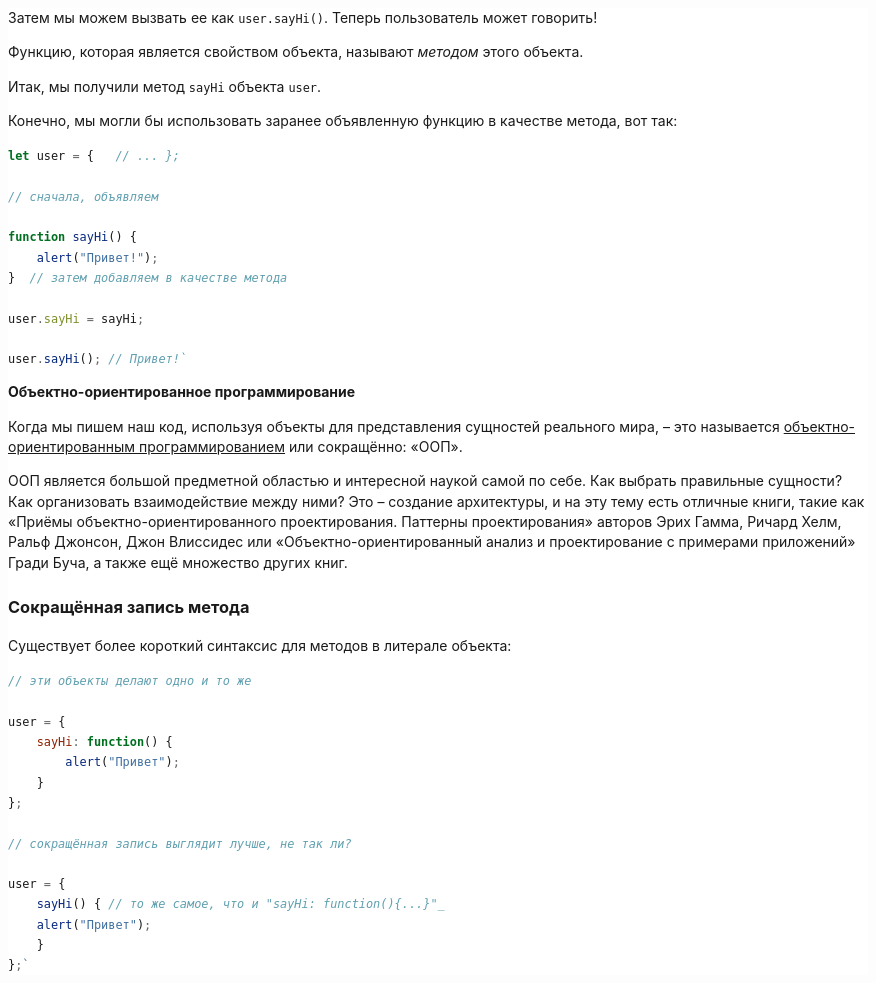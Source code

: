 Затем мы можем вызвать ee как `user.sayHi()`. Теперь пользователь может говорить!

Функцию, которая является свойством объекта, называют _методом_ этого объекта.

Итак, мы получили метод `sayHi` объекта `user`.

Конечно, мы могли бы использовать заранее объявленную функцию в качестве метода, вот так:
```javascript
let user = {   // ... };  

// сначала, объявляем 

function sayHi() {   
	alert("Привет!"); 
}  // затем добавляем в качестве метода 

user.sayHi = sayHi;

user.sayHi(); // Привет!`
```

**Объектно-ориентированное программирование**

Когда мы пишем наш код, используя объекты для представления сущностей реального мира, – это называется [объектно-ориентированным программированием](https://ru.wikipedia.org/wiki/%D0%9E%D0%B1%D1%8A%D0%B5%D0%BA%D1%82%D0%BD%D0%BE-%D0%BE%D1%80%D0%B8%D0%B5%D0%BD%D1%82%D0%B8%D1%80%D0%BE%D0%B2%D0%B0%D0%BD%D0%BD%D0%BE%D0%B5_%D0%BF%D1%80%D0%BE%D0%B3%D1%80%D0%B0%D0%BC%D0%BC%D0%B8%D1%80%D0%BE%D0%B2%D0%B0%D0%BD%D0%B8%D0%B5) или сокращённо: «ООП».

ООП является большой предметной областью и интересной наукой самой по себе. Как выбрать правильные сущности? Как организовать взаимодействие между ними? Это – создание архитектуры, и на эту тему есть отличные книги, такие как «Приёмы объектно-ориентированного проектирования. Паттерны проектирования» авторов Эрих Гамма, Ричард Хелм, Ральф Джонсон, Джон Влиссидес или «Объектно-ориентированный анализ и проектирование с примерами приложений» Гради Буча, а также ещё множество других книг.

### Сокращённая запись метода

Существует более короткий синтаксис для методов в литерале объекта:
```javascript
// эти объекты делают одно и то же  

user = {   
	sayHi: function() {     
		alert("Привет");   
	} 
};  

// сокращённая запись выглядит лучше, не так ли? 

user = {   
	sayHi() { // то же самое, что и "sayHi: function(){...}"_     
	alert("Привет");   
	} 
};`
```
